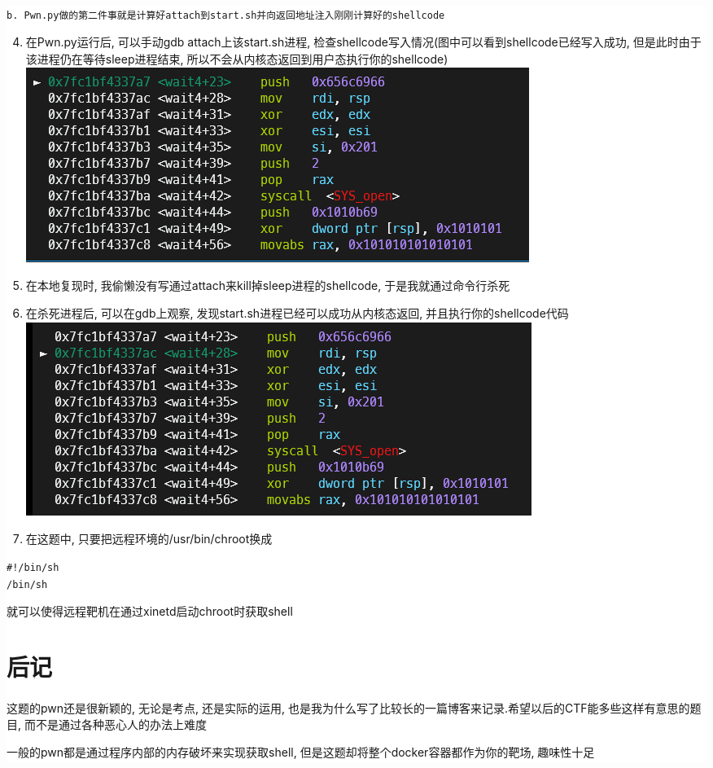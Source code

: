     b. Pwn.py做的第二件事就是计算好attach到start.sh并向返回地址注入刚刚计算好的shellcode

4. 在Pwn.py运行后, 可以手动gdb attach上该start.sh进程, 检查shellcode写入情况(图中可以看到shellcode已经写入成功, 但是此时由于该进程仍在等待sleep进程结束, 所以不会从内核态返回到用户态执行你的shellcode)
![shwait4](./ptrace沙箱逃逸/shwait4.png)

5. 在本地复现时, 我偷懒没有写通过attach来kill掉sleep进程的shellcode, 于是我就通过命令行杀死

6. 在杀死进程后, 可以在gdb上观察, 发现start.sh进程已经可以成功从内核态返回, 并且执行你的shellcode代码
![inject_code](./ptrace沙箱逃逸/inject_code.png)

7. 在这题中, 只要把远程环境的/usr/bin/chroot换成
```
#!/bin/sh
/bin/sh
```
就可以使得远程靶机在通过xinetd启动chroot时获取shell

# 后记
这题的pwn还是很新颖的, 无论是考点, 还是实际的运用, 也是我为什么写了比较长的一篇博客来记录.希望以后的CTF能多些这样有意思的题目, 而不是通过各种恶心人的办法上难度

一般的pwn都是通过程序内部的内存破坏来实现获取shell, 但是这题却将整个docker容器都作为你的靶场, 趣味性十足

